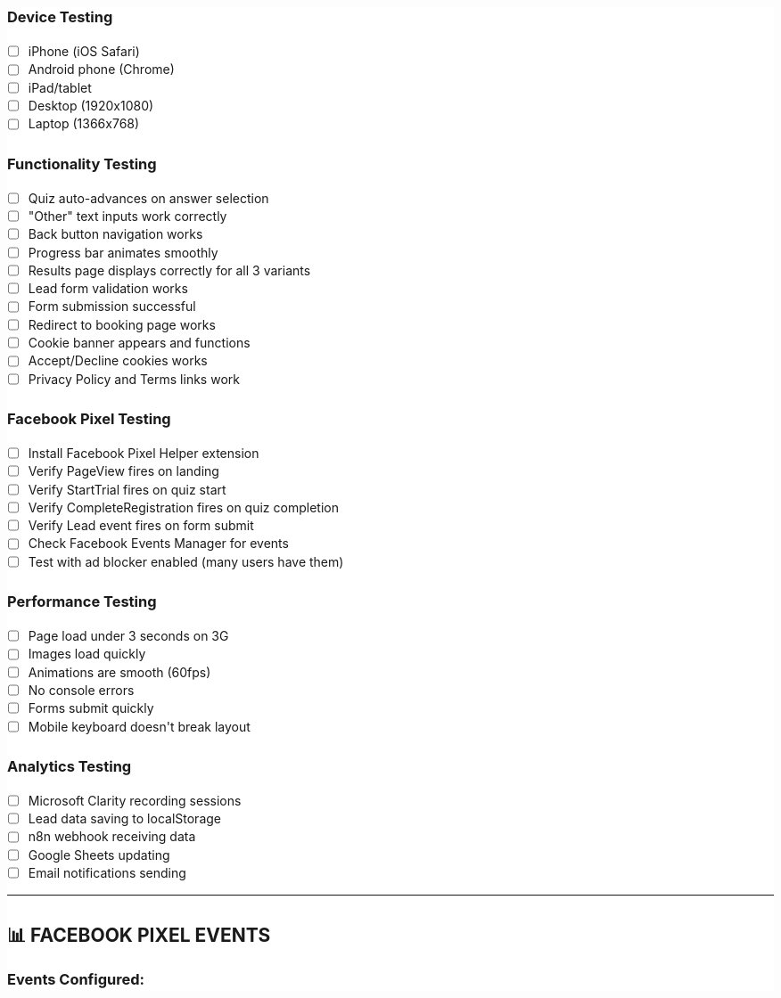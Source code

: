 ### **Device Testing**
- [ ] iPhone (iOS Safari)
- [ ] Android phone (Chrome)
- [ ] iPad/tablet
- [ ] Desktop (1920x1080)
- [ ] Laptop (1366x768)

### **Functionality Testing**
- [ ] Quiz auto-advances on answer selection
- [ ] "Other" text inputs work correctly
- [ ] Back button navigation works
- [ ] Progress bar animates smoothly
- [ ] Results page displays correctly for all 3 variants
- [ ] Lead form validation works
- [ ] Form submission successful
- [ ] Redirect to booking page works
- [ ] Cookie banner appears and functions
- [ ] Accept/Decline cookies works
- [ ] Privacy Policy and Terms links work

### **Facebook Pixel Testing**
- [ ] Install Facebook Pixel Helper extension
- [ ] Verify PageView fires on landing
- [ ] Verify StartTrial fires on quiz start
- [ ] Verify CompleteRegistration fires on quiz completion
- [ ] Verify Lead event fires on form submit
- [ ] Check Facebook Events Manager for events
- [ ] Test with ad blocker enabled (many users have them)

### **Performance Testing**
- [ ] Page load under 3 seconds on 3G
- [ ] Images load quickly
- [ ] Animations are smooth (60fps)
- [ ] No console errors
- [ ] Forms submit quickly
- [ ] Mobile keyboard doesn't break layout

### **Analytics Testing**
- [ ] Microsoft Clarity recording sessions
- [ ] Lead data saving to localStorage
- [ ] n8n webhook receiving data
- [ ] Google Sheets updating
- [ ] Email notifications sending

---

## 📊 FACEBOOK PIXEL EVENTS

### **Events Configured:**
